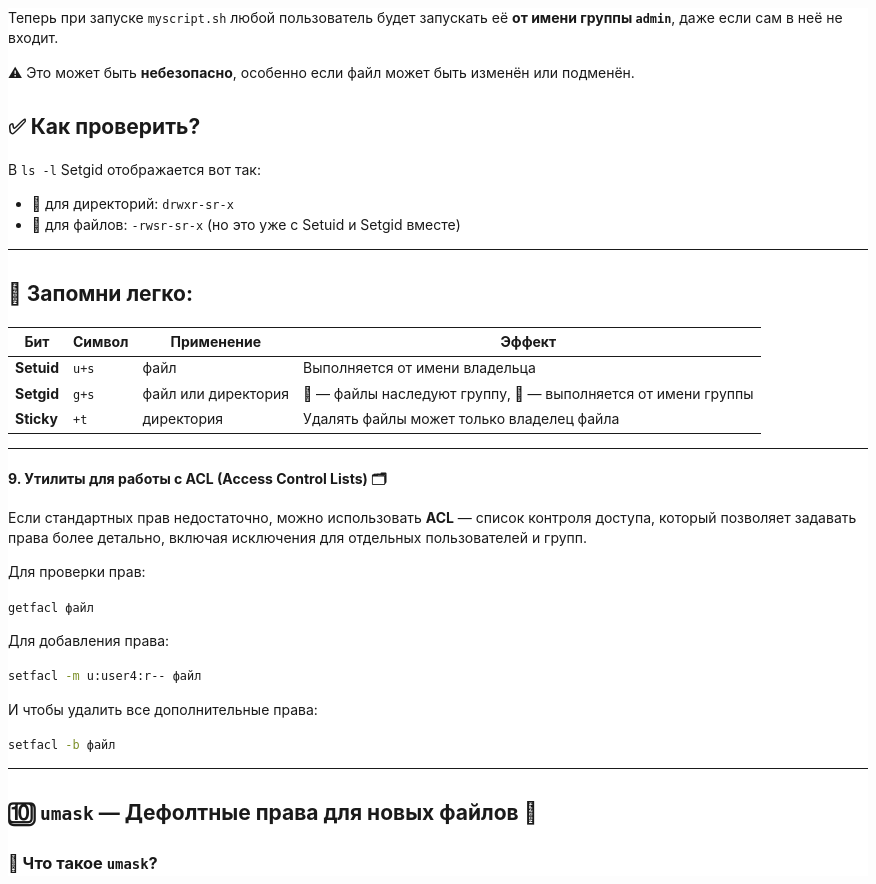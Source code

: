 Теперь при запуске `myscript.sh` любой пользователь будет запускать её **от имени группы `admin`**, даже если сам в неё не входит.

⚠️ Это может быть **небезопасно**, особенно если файл может быть изменён или подменён.

## ✅ Как проверить?

В `ls -l` Setgid отображается вот так:

- 📁 для директорий: `drwxr-sr-x`
- 🧾 для файлов: `-rwsr-sr-x` (но это уже с Setuid и Setgid вместе)

---

## 🧠 Запомни легко:

| Бит      | Символ | Применение      | Эффект                                                        |
|----------|--------|------------------|---------------------------------------------------------------|
| **Setuid** | `u+s`  | файл             | Выполняется от имени владельца                                |
| **Setgid** | `g+s`  | файл или директория | 📁 — файлы наследуют группу, 🧾 — выполняется от имени группы |
| **Sticky**| `+t`   | директория       | Удалять файлы может только владелец файла                     |

---

#### 9. Утилиты для работы с **ACL (Access Control Lists)** 🗂️

Если стандартных прав недостаточно, можно использовать **ACL** — список контроля доступа, который позволяет задавать права более детально, включая исключения для отдельных пользователей и групп.

Для проверки прав:

```bash
getfacl файл
```

Для добавления права:

```bash
setfacl -m u:user4:r-- файл
```

И чтобы удалить все дополнительные права:

```bash
setfacl -b файл
```

---

## 🔟 `umask` — Дефолтные права для новых файлов 📝

### 📌 Что такое `umask`?
